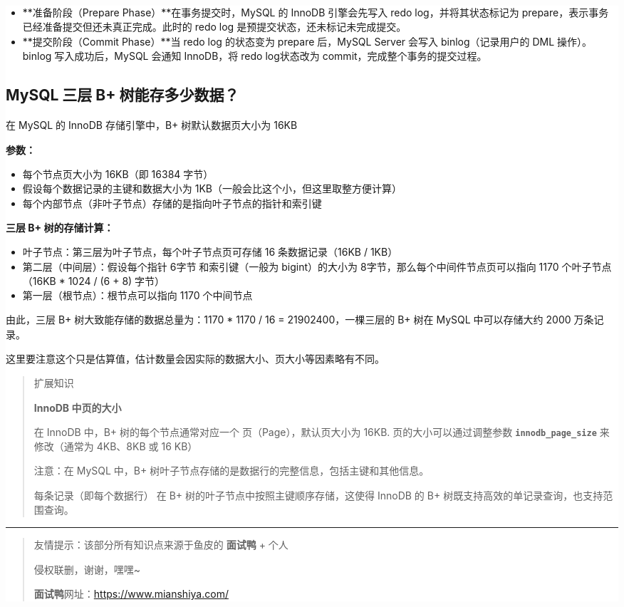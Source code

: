 - **准备阶段（Prepare Phase）**在事务提交时，MySQL 的 InnoDB 引擎会先写入 redo log，并将其状态标记为 prepare，表示事务已经准备提交但还未真正完成。此时的 redo log 是预提交状态，还未标记未完成提交。
- **提交阶段（Commit Phase）**当 redo log 的状态变为 prepare 后，MySQL Server 会写入 binlog（记录用户的 DML 操作）。binlog 写入成功后，MySQL 会通知 InnoDB，将 redo log状态改为 commit，完成整个事务的提交过程。



## MySQL 三层 B+ 树能存多少数据？

在 MySQL 的 InnoDB 存储引擎中，B+ 树默认数据页大小为 16KB

**参数：**

- 每个节点页大小为 16KB（即 16384 字节）
- 假设每个数据记录的主键和数据大小为 1KB（一般会比这个小，但这里取整方便计算）
- 每个内部节点（非叶子节点）存储的是指向叶子节点的指针和索引键

**三层 B+ 树的存储计算：**

- 叶子节点：第三层为叶子节点，每个叶子节点页可存储 16 条数据记录（16KB / 1KB）
- 第二层（中间层）：假设每个指针 6字节 和索引键（一般为 bigint）的大小为 8字节，那么每个中间件节点页可以指向 1170 个叶子节点（16KB * 1024 / (6 + 8) 字节）
- 第一层（根节点）：根节点可以指向 1170 个中间节点

由此，三层 B+ 树大致能存储的数据总量为：1170 * 1170 / 16 = 21902400，一棵三层的 B+ 树在 MySQL 中可以存储大约 2000 万条记录。

这里要注意这个只是估算值，估计数量会因实际的数据大小、页大小等因素略有不同。

> 扩展知识
>
> **InnoDB 中页的大小**
>
> 在 InnoDB 中，B+ 树的每个节点通常对应一个 页（Page），默认页大小为 16KB. 页的大小可以通过调整参数 **`innodb_page_size`** 来修改（通常为 4KB、8KB 或 16 KB）
>
> 注意：在 MySQL 中，B+ 树叶子节点存储的是数据行的完整信息，包括主键和其他信息。
>
> 每条记录（即每个数据行） 在 B+ 树的叶子节点中按照主键顺序存储，这使得 InnoDB 的 B+ 树既支持高效的单记录查询，也支持范围查询。

------

> 友情提示：该部分所有知识点来源于鱼皮的 **面试鸭**  + 个人
>
> 侵权联删，谢谢，嘿嘿~
>
> **面试鸭**网址：https://www.mianshiya.com/